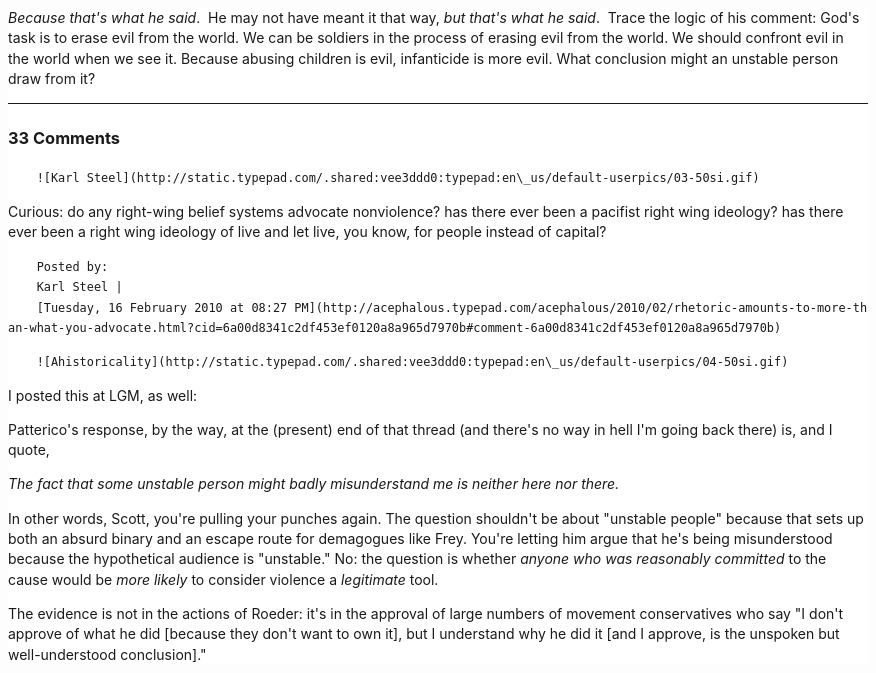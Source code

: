 _Because that's what he said_.  He may not have meant it that way, _but that's what he said_.  Trace the logic of his comment:
 God's
task is to erase evil from the world. We can be soldiers in the process
of erasing evil from the world. We should confront evil in the world
when we see it. Because abusing children is evil, infanticide is more
evil. What conclusion might an unstable person draw from it?
		

* * *

### 33 Comments 

		

                
[]()

	

		![Karl Steel](http://static.typepad.com/.shared:vee3ddd0:typepad:en\_us/default-userpics/03-50si.gif)
	

	

		

Curious: do any right-wing belief systems advocate nonviolence? has there ever been a pacifist right wing ideology? has there ever been a right wing ideology of live and let live, you know, for people instead of capital?

	

		Posted by:
		Karl Steel |
		[Tuesday, 16 February 2010 at 08:27 PM](http://acephalous.typepad.com/acephalous/2010/02/rhetoric-amounts-to-more-than-what-you-advocate.html?cid=6a00d8341c2df453ef0120a8a965d7970b#comment-6a00d8341c2df453ef0120a8a965d7970b)

[]()

	

		![Ahistoricality](http://static.typepad.com/.shared:vee3ddd0:typepad:en\_us/default-userpics/04-50si.gif)
	

	

		

I posted this at LGM, as well:

Patterico's response, by the way, at the (present) end of that thread (and there's no way in hell I'm going back there) is, and I quote,    

_The fact that some unstable person might badly misunderstand me is neither here nor there._    

In other words, Scott, you're pulling your punches again. The question shouldn't be about "unstable people" because that sets up both an absurd binary and an escape route for demagogues like Frey. You're letting him argue that he's being misunderstood because the hypothetical audience is "unstable." No: the question is whether _anyone who was reasonably committed_ to the cause would be _more likely_ to consider violence a _legitimate_ tool.    

The evidence is not in the actions of Roeder: it's in the approval of large numbers of movement conservatives who say "I don't approve of what he did [because they don't want to own it], but I understand why he did it [and I approve, is the unspoken but well-understood conclusion]."
